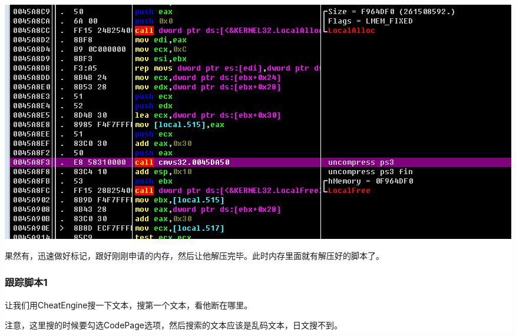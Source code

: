 ![5](.\img\5.png)

果然有，迅速做好标记，跟好刚刚申请的内存，然后让他解压完毕。此时内存里面就有解压好的脚本了。

### 跟踪脚本1

让我们用CheatEngine搜一下文本，搜第一个文本，看他断在哪里。

注意，这里搜的时候要勾选CodePage选项，然后搜索的文本应该是乱码文本，日文搜不到。
